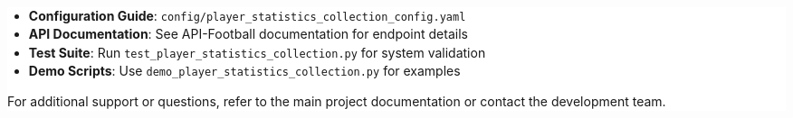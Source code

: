 - **Configuration Guide**: `config/player_statistics_collection_config.yaml`
- **API Documentation**: See API-Football documentation for endpoint details
- **Test Suite**: Run `test_player_statistics_collection.py` for system validation
- **Demo Scripts**: Use `demo_player_statistics_collection.py` for examples

For additional support or questions, refer to the main project documentation or contact the development team.
